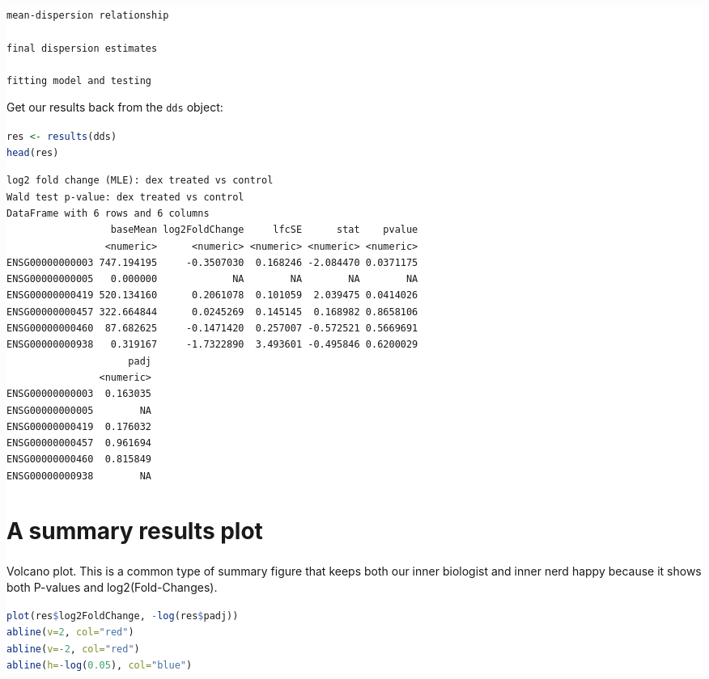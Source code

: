     mean-dispersion relationship

    final dispersion estimates

    fitting model and testing

Get our results back from the `dds` object:

``` r
res <- results(dds)
head(res)
```

    log2 fold change (MLE): dex treated vs control 
    Wald test p-value: dex treated vs control 
    DataFrame with 6 rows and 6 columns
                      baseMean log2FoldChange     lfcSE      stat    pvalue
                     <numeric>      <numeric> <numeric> <numeric> <numeric>
    ENSG00000000003 747.194195     -0.3507030  0.168246 -2.084470 0.0371175
    ENSG00000000005   0.000000             NA        NA        NA        NA
    ENSG00000000419 520.134160      0.2061078  0.101059  2.039475 0.0414026
    ENSG00000000457 322.664844      0.0245269  0.145145  0.168982 0.8658106
    ENSG00000000460  87.682625     -0.1471420  0.257007 -0.572521 0.5669691
    ENSG00000000938   0.319167     -1.7322890  3.493601 -0.495846 0.6200029
                         padj
                    <numeric>
    ENSG00000000003  0.163035
    ENSG00000000005        NA
    ENSG00000000419  0.176032
    ENSG00000000457  0.961694
    ENSG00000000460  0.815849
    ENSG00000000938        NA

# A summary results plot

Volcano plot. This is a common type of summary figure that keeps both
our inner biologist and inner nerd happy because it shows both P-values
and log2(Fold-Changes).

``` r
plot(res$log2FoldChange, -log(res$padj))
abline(v=2, col="red")
abline(v=-2, col="red")
abline(h=-log(0.05), col="blue")
```
